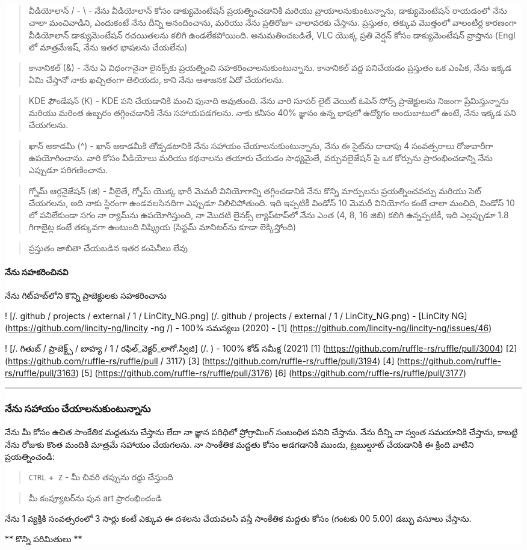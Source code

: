> వీడియోలాన్ / - \ - నేను వీడియోలాన్ కోసం డాక్యుమెంటేషన్ ప్రయత్నించడానికి మరియు వ్రాయాలనుకుంటున్నాను, డాక్యుమెంటేషన్ రాయడంలో నేను చాలా మంచివాడిని, ఎందుకంటే నేను దీన్ని ఆనందించాను, మరియు నేను ప్రతిరోజూ చాలావరకు చేస్తాను. ప్రస్తుతం, తక్కువ మొత్తంలో వాలంటీర్ల కారణంగా వీడియోలాన్ డాక్యుమెంటేషన్ రచయితలను కలిగి ఉండలేకపోయింది. అనుమతించబడితే, VLC యొక్క ప్రతి వెర్షన్ కోసం డాక్యుమెంటేషన్ వ్రాస్తాను (Engl లో మాత్రమేఇష్, నేను ఇతర భాషలను చేయలేను)

> కానానికల్ (&) - నేను ఏ విధంగానైనా లైనక్స్‌కు ప్రయత్నించి సహకరించాలనుకుంటున్నాను. కానానికల్ వద్ద పనిచేయడం ప్రస్తుతం ఒక ఎంపిక, నేను ఇక్కడ ఏమి చేస్తానో నాకు ఖచ్చితంగా తెలియదు, కాని నేను ఆశాజనక ఏదో చేయగలను.

> KDE ఫౌండేషన్ (K) - KDE పని చేయడానికి మంచి పునాది అవుతుంది. నేను వారి సూపర్ లైట్ వెయిట్ ఓపెన్ సోర్స్ ప్రాజెక్టులను నిజంగా ప్రేమిస్తున్నాను మరియు మరింత ఉబ్బరం తగ్గించడానికి నేను సహాయపడగలను. నాకు కనీసం 40% జ్ఞానం ఉన్న భాషలో ఉద్యోగం అందుబాటులో ఉంటే, నేను ఇక్కడ పని చేయగలను.

> ఖాన్ అకాడమీ (^) - ఖాన్ అకాడమీకి తోడ్పడటానికి నేను సహాయం చేయాలనుకుంటున్నాను, నేను ఈ సైట్‌ను దాదాపు 4 సంవత్సరాలు రోజువారీగా ఉపయోగించాను. వారి కోసం వీడియోలు మరియు కథనాలను తయారు చేయడం సాధ్యమైతే, వర్చువలైజేషన్ పై ఒక కోర్సును ప్రారంభించడాన్ని నేను ఎప్పుడూ పరిగణించాను.

> గ్నోమ్ ఆర్గనైజేషన్ (జి) - వీలైతే, గ్నోమ్ యొక్క భారీ మెమరీ వినియోగాన్ని తగ్గించడానికి నేను కొన్ని మార్పులను ప్రయత్నించవచ్చు మరియు సెట్ చేయగలను, అది నాకు స్థిరంగా ఉండవలసినదిగా ఎప్పుడూ నిలిచిపోతుంది. ఇది ఇప్పటికీ విండోస్ 10 మెమరీ వినియోగం కంటే చాలా మంచిది, విండోస్ 10 లో పనిలేకుండా సగం నా ర్యామ్‌ను ఉపయోగిస్తుంది, నా మొదటి లైనక్స్ ల్యాప్‌టాప్‌లో నేను ఎంత (4, 8, 16 జిబి) కలిగి ఉన్నప్పటికీ, ఇది ఎల్లప్పుడూ 1.8 గిగాబైట్ల కంటే తక్కువగా ఉంటుంది నిష్క్రియ (సిస్టమ్ మానిటర్‌ను కూడా లెక్కిస్తోంది)

> ప్రస్తుతం జాబితా చేయబడిన ఇతర కంపెనీలు లేవు

#### నేను సహకరించినవి

నేను గిట్‌హబ్‌లోని కొన్ని ప్రాజెక్టులకు సహకరించాను

! [/. github / projects / external / 1 / LinCity_NG.png] (/. github / projects / external / 1 / LinCity_NG.png) - [LinCity NG] (https://github.com/lincity-ng/lincity -ng /) - 100% సమస్యలు (2020) - [1] (https://github.com/lincity-ng/lincity-ng/issues/46)

! [/. గితుబ్ / ప్రాజెక్ట్స్ / బాహ్య / 1 / రఫిల్_వెక్టర్_లాగో.స్విజి] (/. ) - 100% కోడ్ సమీక్ష (2021) [1] (https://github.com/ruffle-rs/ruffle/pull/3004) [2] (https://github.com/ruffle-rs/ruffle/pull / 3117) [3] (https://github.com/ruffle-rs/ruffle/pull/3194) [4] (https://github.com/ruffle-rs/ruffle/pull/3163) [5] (https://github.com/ruffle-rs/ruffle/pull/3176) [6] (https://github.com/ruffle-rs/ruffle/pull/3177)

***

### నేను సహాయం చేయాలనుకుంటున్నాను

నేను మీ కోసం ఉచిత సాంకేతిక మద్దతును చేస్తాను లేదా నా జ్ఞాన పరిధిలో ప్రోగ్రామింగ్ సంబంధిత పనిని చేస్తాను. నేను దీన్ని నా స్వంత సమయానికి చేస్తాను, కాబట్టి నేను రోజుకు కొంత మందికి మాత్రమే సహాయం చేయగలను. నా సాంకేతిక మద్దతు కోసం అడగడానికి ముందు, ట్రబుల్షూట్ చేయడానికి ఈ క్రింది వాటిని ప్రయత్నించండి:

> `CTRL` +` Z` - మీ చివరి తప్పును రద్దు చేస్తుంది

> మీ కంప్యూటర్‌ను పున art ప్రారంభించండి

నేను 1 వ్యక్తికి సంవత్సరంలో 3 సార్లు కంటే ఎక్కువ ఈ దశలను చేయవలసి వస్తే సాంకేతిక మద్దతు కోసం (గంటకు 00 5.00) డబ్బు వసూలు చేస్తాను.

** కొన్ని పరిమితులు **
